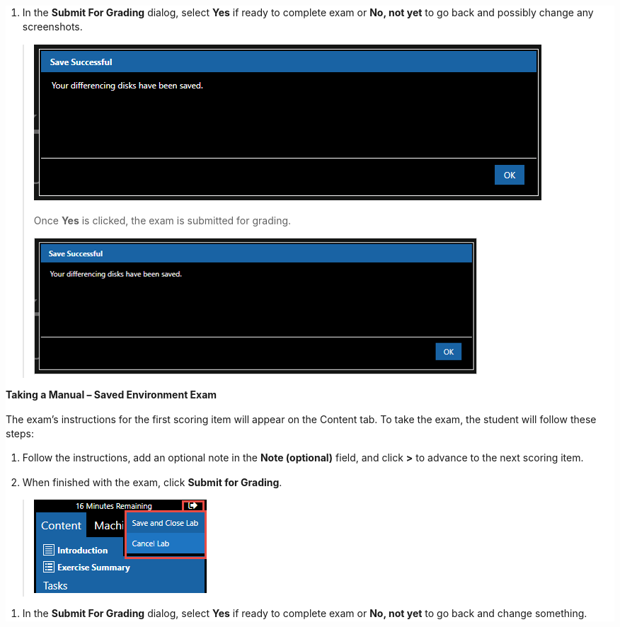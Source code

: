 1.  In the **Submit For Grading** dialog, select **Yes** if ready to
    complete exam or **No, not yet** to go back and possibly change any
    screenshots.

> ![](media/image047.png) 
>
> Once **Yes** is clicked, the exam is submitted for grading.
>
> ![](media/image048.png)

**Taking a Manual – Saved Environment Exam**

The exam’s instructions for the first scoring item will appear on the
Content tab. To take the exam, the student will follow these steps:

1.  Follow the instructions, add an optional note in the **Note
    (optional)** field, and click **&gt;** to advance to the next
    scoring item.

2.  When finished with the exam, click **Submit for Grading**.

> ![](media/image049.png) 

1.  In the **Submit For Grading** dialog, select **Yes** if ready to
    complete exam or **No, not yet** to go back and change something.

